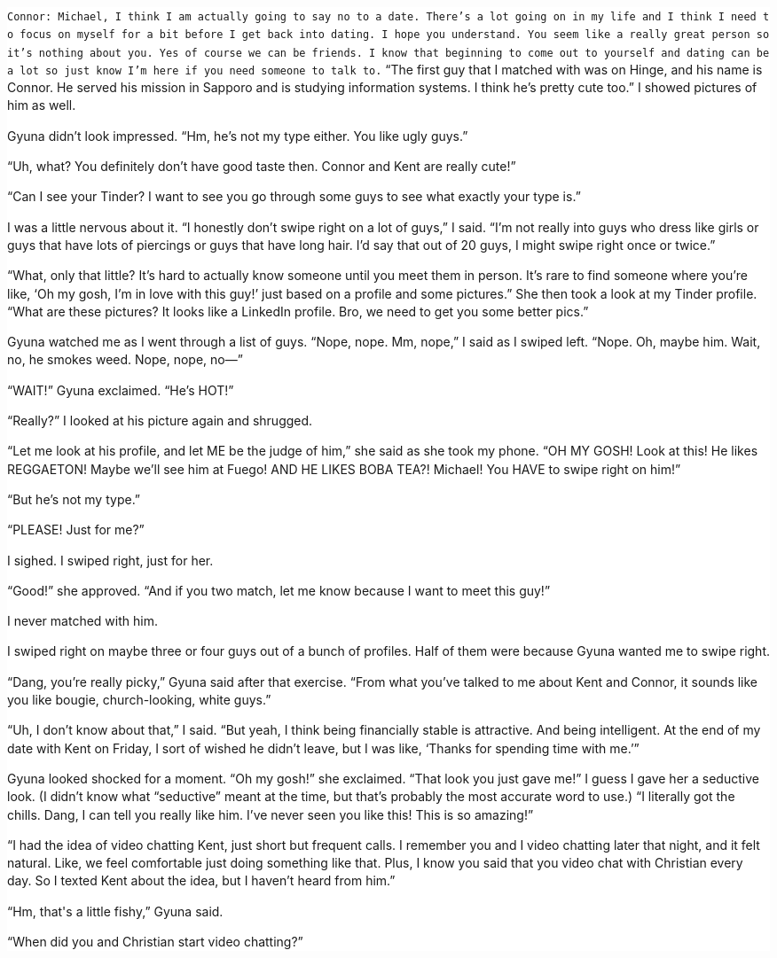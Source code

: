 ```Connor: Michael, I think I am actually going to say no to a date. There’s a lot going on in my life and I think I need to focus on myself for a bit before I get back into dating. I hope you understand. You seem like a really great person so it’s nothing about you. Yes of course we can be friends. I know that beginning to come out to yourself and dating can be a lot so just know I’m here if you need someone to talk to.```
“The first guy that I matched with was on Hinge, and his name is Connor.  He served his mission in Sapporo and is studying information systems.  I think he’s pretty cute too.”  I showed pictures of him as well.

Gyuna didn’t look impressed.  “Hm, he’s not my type either.  You like ugly guys.”

“Uh, what?  You definitely don’t have good taste then.  Connor and Kent are really cute!”

“Can I see your Tinder?  I want to see you go through some guys to see what exactly your type is.”

I was a little nervous about it.  “I honestly don’t swipe right on a lot of guys,” I said.  “I’m not really into guys who dress like girls or guys that have lots of piercings or guys that have long hair.  I’d say that out of 20 guys, I might swipe right once or twice.”

“What, only that little?  It’s hard to actually know someone until you meet them in person.  It’s rare to find someone where you’re like, ‘Oh my gosh, I’m in love with this guy!’ just based on a profile and some pictures.”  She then took a look at my Tinder profile.  “What are these pictures?  It looks like a LinkedIn profile.  Bro, we need to get you some better pics.”

Gyuna watched me as I went through a list of guys.  “Nope, nope.  Mm, nope,” I said as I swiped left.  “Nope.  Oh, maybe him.  Wait, no, he smokes weed.  Nope, nope, no—”

“WAIT!” Gyuna exclaimed.  “He’s HOT!”

“Really?”  I looked at his picture again and shrugged.

“Let me look at his profile, and let ME be the judge of him,” she said as she took my phone.  “OH MY GOSH!  Look at this!  He likes REGGAETON!  Maybe we’ll see him at Fuego!  AND HE LIKES BOBA TEA?!  Michael!  You HAVE to swipe right on him!”

“But he’s not my type.”

“PLEASE!  Just for me?”

I sighed.  I swiped right, just for her.

“Good!” she approved.  “And if you two match, let me know because I want to meet this guy!”

I never matched with him.

I swiped right on maybe three or four guys out of a bunch of profiles.  Half of them were because Gyuna wanted me to swipe right.

“Dang, you’re really picky,” Gyuna said after that exercise.  “From what you’ve talked to me about Kent and Connor, it sounds like you like bougie, church-looking, white guys.”

“Uh, I don’t know about that,” I said.  “But yeah, I think being financially stable is attractive.  And being intelligent.  At the end of my date with Kent on Friday, I sort of wished he didn’t leave, but I was like, ‘Thanks for spending time with me.’”

Gyuna looked shocked for a moment.  “Oh my gosh!” she exclaimed.  “That look you just gave me!”  I guess I gave her a seductive look.  (I didn’t know what “seductive” meant at the time, but that’s probably the most accurate word to use.)  “I literally got the chills.  Dang, I can tell you really like him.  I’ve never seen you like this!  This is so amazing!”

“I had the idea of video chatting Kent, just short but frequent calls.  I remember you and I video chatting later that night, and it felt natural.  Like, we feel comfortable just doing something like that.  Plus, I know you said that you video chat with Christian every day.  So I texted Kent about the idea, but I haven’t heard from him.”

“Hm, that's a little fishy,” Gyuna said.

“When did you and Christian start video chatting?”
```